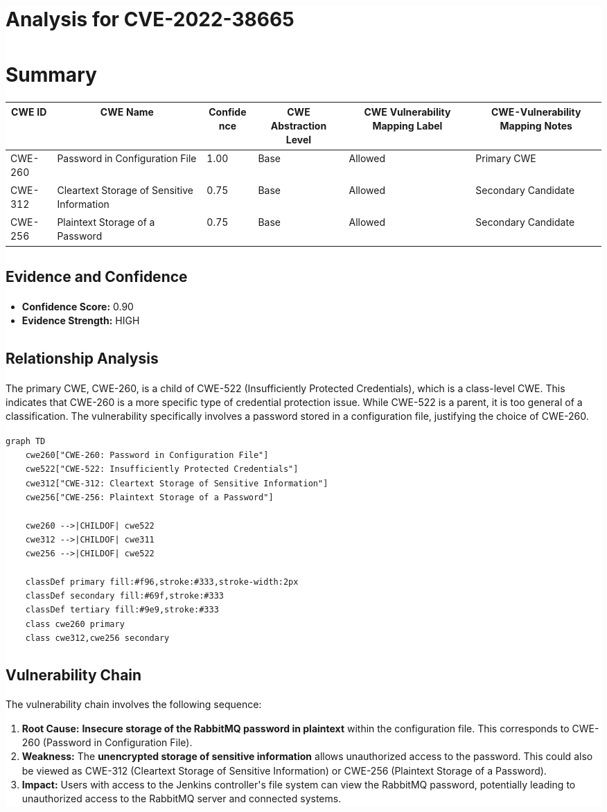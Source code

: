 # Analysis for CVE-2022-38665

# Summary
| CWE ID | CWE Name | Confidence | CWE Abstraction Level | CWE Vulnerability Mapping Label | CWE-Vulnerability Mapping Notes |
|---|---|---|---|---|---|
| CWE-260 | Password in Configuration File | 1.00 | Base | Allowed | Primary CWE |
| CWE-312 | Cleartext Storage of Sensitive Information | 0.75 | Base | Allowed | Secondary Candidate |
| CWE-256 | Plaintext Storage of a Password | 0.75 | Base | Allowed | Secondary Candidate |

## Evidence and Confidence

*   **Confidence Score:** 0.90
*   **Evidence Strength:** HIGH

## Relationship Analysis
The primary CWE, CWE-260, is a child of CWE-522 (Insufficiently Protected Credentials), which is a class-level CWE. This indicates that CWE-260 is a more specific type of credential protection issue. While CWE-522 is a parent, it is too general of a classification. The vulnerability specifically involves a password stored in a configuration file, justifying the choice of CWE-260.

```mermaid
graph TD
    cwe260["CWE-260: Password in Configuration File"]
    cwe522["CWE-522: Insufficiently Protected Credentials"]
    cwe312["CWE-312: Cleartext Storage of Sensitive Information"]
    cwe256["CWE-256: Plaintext Storage of a Password"]

    cwe260 -->|CHILDOF| cwe522
    cwe312 -->|CHILDOF| cwe311
    cwe256 -->|CHILDOF| cwe522

    classDef primary fill:#f96,stroke:#333,stroke-width:2px
    classDef secondary fill:#69f,stroke:#333
    classDef tertiary fill:#9e9,stroke:#333
    class cwe260 primary
    class cwe312,cwe256 secondary
```

## Vulnerability Chain
The vulnerability chain involves the following sequence:
1.  **Root Cause:** **Insecure storage of the RabbitMQ password in plaintext** within the configuration file. This corresponds to CWE-260 (Password in Configuration File).
2.  **Weakness:** The **unencrypted storage of sensitive information** allows unauthorized access to the password. This could also be viewed as CWE-312 (Cleartext Storage of Sensitive Information) or CWE-256 (Plaintext Storage of a Password).
3.  **Impact:** Users with access to the Jenkins controller's file system can view the RabbitMQ password, potentially leading to unauthorized access to the RabbitMQ server and connected systems.
